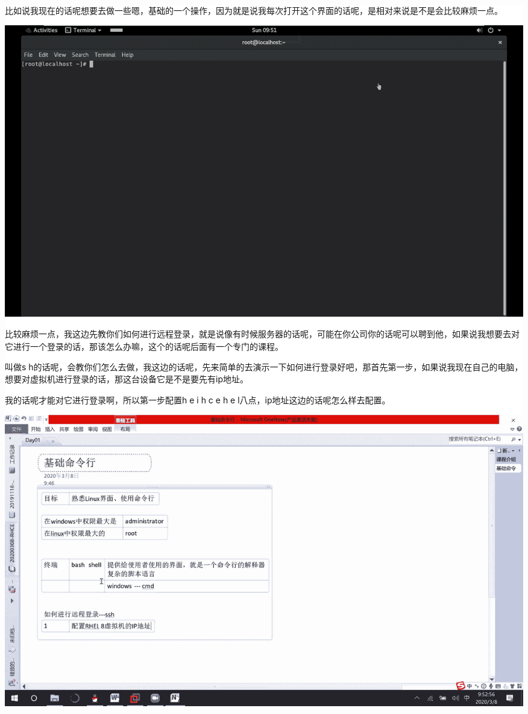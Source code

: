 比如说我现在的话呢想要去做一些嗯，基础的一个操作，因为就是说我每次打开这个界面的话呢，是相对来说是不是会比较麻烦一点。



![](img/d5fe66a6527cf30c7cde86216fc0207b_32.png)

比较麻烦一点，我这边先教你们如何进行远程登录，就是说像有时候服务器的话呢，可能在你公司你的话呢可以聘到他，如果说我想要去对它进行一个登录的话，那该怎么办嘛，这个的话呢后面有一个专门的课程。

叫做s h的话呢，会教你们怎么去做，我这边的话呢，先来简单的去演示一下如何进行登录好吧，那首先第一步，如果说我现在自己的电脑，想要对虚拟机进行登录的话，那这台设备它是不是要先有ip地址。

我的话呢才能对它进行登录啊，所以第一步配置h e i h c e h e l八点，ip地址这边的话呢怎么样去配置。



![](img/d5fe66a6527cf30c7cde86216fc0207b_34.png)
